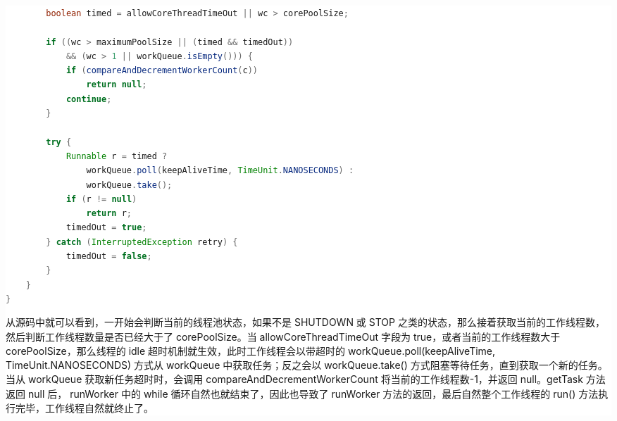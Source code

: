 ```java
        boolean timed = allowCoreThreadTimeOut || wc > corePoolSize;

        if ((wc > maximumPoolSize || (timed && timedOut))
            && (wc > 1 || workQueue.isEmpty())) {
            if (compareAndDecrementWorkerCount(c))
                return null;
            continue;
        }

        try {
            Runnable r = timed ?
                workQueue.poll(keepAliveTime, TimeUnit.NANOSECONDS) :
                workQueue.take();
            if (r != null)
                return r;
            timedOut = true;
        } catch (InterruptedException retry) {
            timedOut = false;
        }
    }
}
```
从源码中就可以看到，一开始会判断当前的线程池状态，如果不是 SHUTDOWN 或 STOP 之类的状态，那么接着获取当前的工作线程数，然后判断工作线程数量是否已经大于了 corePoolSize。当 allowCoreThreadTimeOut 字段为 true，或者当前的工作线程数大于 corePoolSize，那么线程的 idle 超时机制就生效，此时工作线程会以带超时的 workQueue.poll(keepAliveTime, TimeUnit.NANOSECONDS) 方式从 workQueue 中获取任务；反之会以 workQueue.take() 方式阻塞等待任务，直到获取一个新的任务。当从 workQueue 获取新任务超时时，会调用 compareAndDecrementWorkerCount 将当前的工作线程数-1，并返回 null。getTask 方法返回 null 后， runWorker 中的 while 循环自然也就结束了，因此也导致了 runWorker 方法的返回，最后自然整个工作线程的 run() 方法执行完毕，工作线程自然就终止了。